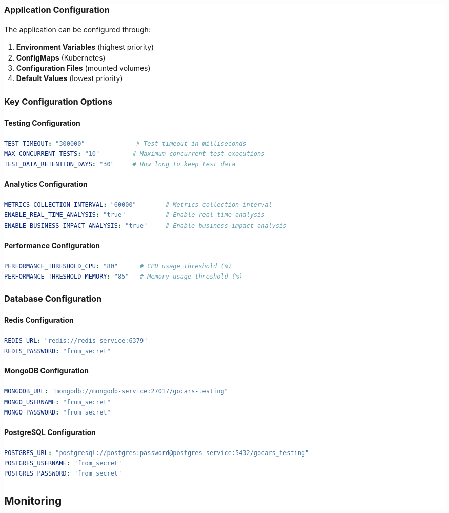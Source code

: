 ### Application Configuration

The application can be configured through:

1. **Environment Variables** (highest priority)
2. **ConfigMaps** (Kubernetes)
3. **Configuration Files** (mounted volumes)
4. **Default Values** (lowest priority)

### Key Configuration Options

#### Testing Configuration
```yaml
TEST_TIMEOUT: "300000"              # Test timeout in milliseconds
MAX_CONCURRENT_TESTS: "10"         # Maximum concurrent test executions
TEST_DATA_RETENTION_DAYS: "30"     # How long to keep test data
```

#### Analytics Configuration
```yaml
METRICS_COLLECTION_INTERVAL: "60000"        # Metrics collection interval
ENABLE_REAL_TIME_ANALYSIS: "true"           # Enable real-time analysis
ENABLE_BUSINESS_IMPACT_ANALYSIS: "true"     # Enable business impact analysis
```

#### Performance Configuration
```yaml
PERFORMANCE_THRESHOLD_CPU: "80"      # CPU usage threshold (%)
PERFORMANCE_THRESHOLD_MEMORY: "85"   # Memory usage threshold (%)
```

### Database Configuration

#### Redis Configuration
```yaml
REDIS_URL: "redis://redis-service:6379"
REDIS_PASSWORD: "from_secret"
```

#### MongoDB Configuration
```yaml
MONGODB_URL: "mongodb://mongodb-service:27017/gocars-testing"
MONGO_USERNAME: "from_secret"
MONGO_PASSWORD: "from_secret"
```

#### PostgreSQL Configuration
```yaml
POSTGRES_URL: "postgresql://postgres:password@postgres-service:5432/gocars_testing"
POSTGRES_USERNAME: "from_secret"
POSTGRES_PASSWORD: "from_secret"
```

## Monitoring
